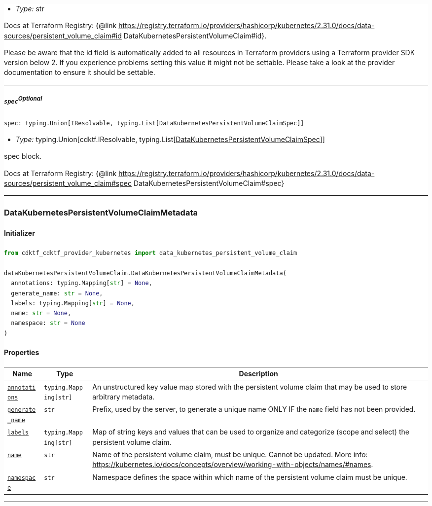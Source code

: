 - *Type:* str

Docs at Terraform Registry: {@link https://registry.terraform.io/providers/hashicorp/kubernetes/2.31.0/docs/data-sources/persistent_volume_claim#id DataKubernetesPersistentVolumeClaim#id}.

Please be aware that the id field is automatically added to all resources in Terraform providers using a Terraform provider SDK version below 2.
If you experience problems setting this value it might not be settable. Please take a look at the provider documentation to ensure it should be settable.

---

##### `spec`<sup>Optional</sup> <a name="spec" id="@cdktf/provider-kubernetes.dataKubernetesPersistentVolumeClaim.DataKubernetesPersistentVolumeClaimConfig.property.spec"></a>

```python
spec: typing.Union[IResolvable, typing.List[DataKubernetesPersistentVolumeClaimSpec]]
```

- *Type:* typing.Union[cdktf.IResolvable, typing.List[<a href="#@cdktf/provider-kubernetes.dataKubernetesPersistentVolumeClaim.DataKubernetesPersistentVolumeClaimSpec">DataKubernetesPersistentVolumeClaimSpec</a>]]

spec block.

Docs at Terraform Registry: {@link https://registry.terraform.io/providers/hashicorp/kubernetes/2.31.0/docs/data-sources/persistent_volume_claim#spec DataKubernetesPersistentVolumeClaim#spec}

---

### DataKubernetesPersistentVolumeClaimMetadata <a name="DataKubernetesPersistentVolumeClaimMetadata" id="@cdktf/provider-kubernetes.dataKubernetesPersistentVolumeClaim.DataKubernetesPersistentVolumeClaimMetadata"></a>

#### Initializer <a name="Initializer" id="@cdktf/provider-kubernetes.dataKubernetesPersistentVolumeClaim.DataKubernetesPersistentVolumeClaimMetadata.Initializer"></a>

```python
from cdktf_cdktf_provider_kubernetes import data_kubernetes_persistent_volume_claim

dataKubernetesPersistentVolumeClaim.DataKubernetesPersistentVolumeClaimMetadata(
  annotations: typing.Mapping[str] = None,
  generate_name: str = None,
  labels: typing.Mapping[str] = None,
  name: str = None,
  namespace: str = None
)
```

#### Properties <a name="Properties" id="Properties"></a>

| **Name** | **Type** | **Description** |
| --- | --- | --- |
| <code><a href="#@cdktf/provider-kubernetes.dataKubernetesPersistentVolumeClaim.DataKubernetesPersistentVolumeClaimMetadata.property.annotations">annotations</a></code> | <code>typing.Mapping[str]</code> | An unstructured key value map stored with the persistent volume claim that may be used to store arbitrary metadata. |
| <code><a href="#@cdktf/provider-kubernetes.dataKubernetesPersistentVolumeClaim.DataKubernetesPersistentVolumeClaimMetadata.property.generateName">generate_name</a></code> | <code>str</code> | Prefix, used by the server, to generate a unique name ONLY IF the `name` field has not been provided. |
| <code><a href="#@cdktf/provider-kubernetes.dataKubernetesPersistentVolumeClaim.DataKubernetesPersistentVolumeClaimMetadata.property.labels">labels</a></code> | <code>typing.Mapping[str]</code> | Map of string keys and values that can be used to organize and categorize (scope and select) the persistent volume claim. |
| <code><a href="#@cdktf/provider-kubernetes.dataKubernetesPersistentVolumeClaim.DataKubernetesPersistentVolumeClaimMetadata.property.name">name</a></code> | <code>str</code> | Name of the persistent volume claim, must be unique. Cannot be updated. More info: https://kubernetes.io/docs/concepts/overview/working-with-objects/names/#names. |
| <code><a href="#@cdktf/provider-kubernetes.dataKubernetesPersistentVolumeClaim.DataKubernetesPersistentVolumeClaimMetadata.property.namespace">namespace</a></code> | <code>str</code> | Namespace defines the space within which name of the persistent volume claim must be unique. |

---